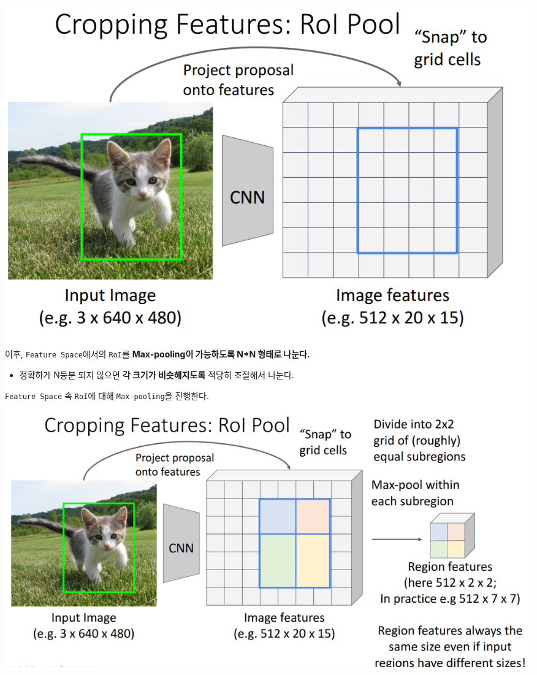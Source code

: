 ![alt text](image-589.png)

이후, `Feature Space`에서의 `RoI`를 **Max-pooling이 가능하도록 N*N 형태로 나눈다.**

- 정확하게 N등분 되지 않으면 **각 크기가 비슷해지도록** 적당히 조절해서 나눈다.

`Feature Space` 속 `RoI`에 대해 `Max-pooling`을 진행한다.

![alt text](image-588.png)
